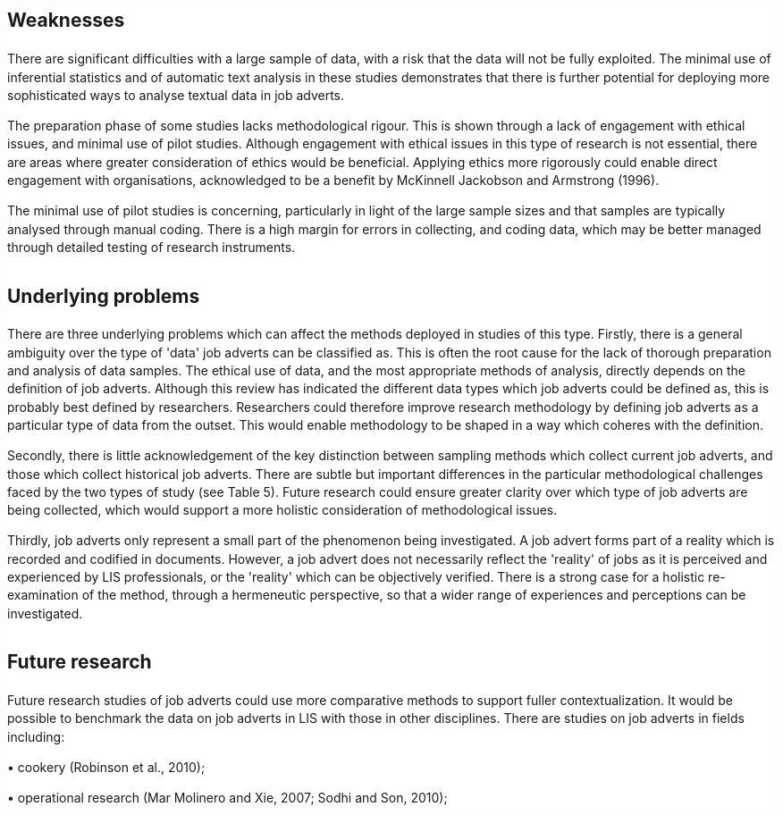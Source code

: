 
## Weaknesses

There are significant difficulties with a large sample of data, with a risk that the data will not be fully exploited. The minimal use of inferential statistics and of automatic text analysis in these studies demonstrates that there is further potential for deploying more sophisticated ways to analyse textual data in job adverts.

The preparation phase of some studies lacks methodological rigour. This is shown through a lack of engagement with ethical issues, and minimal use of pilot studies. Although engagement with ethical issues in this type of research is not essential, there are areas where greater consideration of ethics would be beneficial. Applying ethics more rigorously could enable direct engagement with organisations, acknowledged to be a benefit by McKinnell Jackobson and Armstrong (1996).

The minimal use of pilot studies is concerning, particularly in light of the large sample sizes and that samples are typically analysed through manual coding. There is a high margin for errors in collecting, and coding data, which may be better managed through detailed testing of research instruments.


## Underlying problems

There are three underlying problems which can affect the methods deployed in studies of this type. Firstly, there is a general ambiguity over the type of 'data' job adverts can be classified as. This is often the root cause for the lack of thorough preparation and analysis of data samples. The ethical use of data, and the most appropriate methods of analysis, directly depends on the definition of job adverts. Although this review has indicated the different data types which job adverts could be defined as, this is probably best defined by researchers. Researchers could therefore improve research methodology by defining job adverts as a particular type of data from the outset. This would enable methodology to be shaped in a way which coheres with the definition.

Secondly, there is little acknowledgement of the key distinction between sampling methods which collect current job adverts, and those which collect historical job adverts. There are subtle but important differences in the particular methodological challenges faced by the two types of study (see Table 5). Future research could ensure greater clarity over which type of job adverts are being collected, which would support a more holistic consideration of methodological issues.

Thirdly, job adverts only represent a small part of the phenomenon being investigated. A job advert forms part of a reality which is recorded and codified in documents. However, a job advert does not necessarily reflect the 'reality' of jobs as it is perceived and experienced by LIS professionals, or the 'reality' which can be objectively verified. There is a strong case for a holistic re-examination of the method, through a hermeneutic perspective, so that a wider range of experiences and perceptions can be investigated.


## Future research

Future research studies of job adverts could use more comparative methods to support fuller contextualization. It would be possible to benchmark the data on job adverts in LIS with those in other disciplines. There are studies on job adverts in fields including:

• cookery (Robinson et al., 2010);

• operational research (Mar Molinero and Xie, 2007; Sodhi and Son, 2010);
